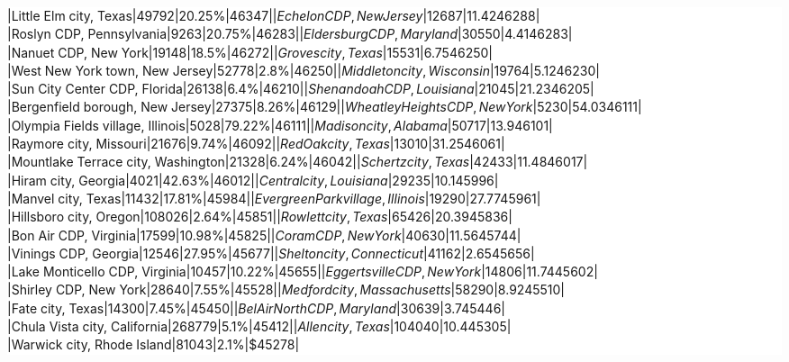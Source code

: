|Little Elm city, Texas|49792|20.25%|$46347|  
|Echelon CDP, New Jersey|12687|11.42%|$46288|  
|Roslyn CDP, Pennsylvania|9263|20.75%|$46283|  
|Eldersburg CDP, Maryland|30550|4.41%|$46283|  
|Nanuet CDP, New York|19148|18.5%|$46272|  
|Groves city, Texas|15531|6.75%|$46250|  
|West New York town, New Jersey|52778|2.8%|$46250|  
|Middleton city, Wisconsin|19764|5.12%|$46230|  
|Sun City Center CDP, Florida|26138|6.4%|$46210|  
|Shenandoah CDP, Louisiana|21045|21.23%|$46205|  
|Bergenfield borough, New Jersey|27375|8.26%|$46129|  
|Wheatley Heights CDP, New York|5230|54.03%|$46111|  
|Olympia Fields village, Illinois|5028|79.22%|$46111|  
|Madison city, Alabama|50717|13.9%|$46101|  
|Raymore city, Missouri|21676|9.74%|$46092|  
|Red Oak city, Texas|13010|31.25%|$46061|  
|Mountlake Terrace city, Washington|21328|6.24%|$46042|  
|Schertz city, Texas|42433|11.48%|$46017|  
|Hiram city, Georgia|4021|42.63%|$46012|  
|Central city, Louisiana|29235|10.1%|$45996|  
|Manvel city, Texas|11432|17.81%|$45984|  
|Evergreen Park village, Illinois|19290|27.77%|$45961|  
|Hillsboro city, Oregon|108026|2.64%|$45851|  
|Rowlett city, Texas|65426|20.39%|$45836|  
|Bon Air CDP, Virginia|17599|10.98%|$45825|  
|Coram CDP, New York|40630|11.56%|$45744|  
|Vinings CDP, Georgia|12546|27.95%|$45677|  
|Shelton city, Connecticut|41162|2.65%|$45656|  
|Lake Monticello CDP, Virginia|10457|10.22%|$45655|  
|Eggertsville CDP, New York|14806|11.74%|$45602|  
|Shirley CDP, New York|28640|7.55%|$45528|  
|Medford city, Massachusetts|58290|8.92%|$45510|  
|Fate city, Texas|14300|7.45%|$45450|  
|Bel Air North CDP, Maryland|30639|3.7%|$45446|  
|Chula Vista city, California|268779|5.1%|$45412|  
|Allen city, Texas|104040|10.4%|$45305|  
|Warwick city, Rhode Island|81043|2.1%|$45278|  